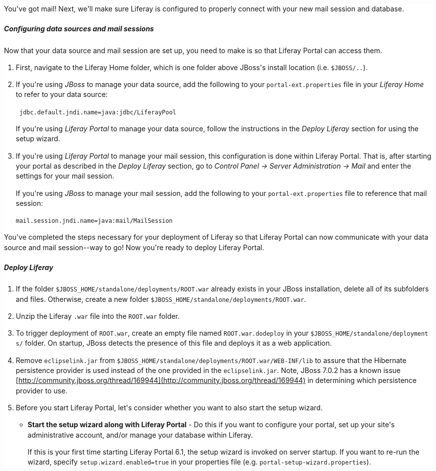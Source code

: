 You've got mail! Next, we'll make sure Liferay is configured to properly connect with your new mail session and database.

##### Configuring data sources and mail sessions

Now that your data source and mail session are set up, you need to make is so that Liferay Portal can access them.

1. First, navigate to the Liferay Home folder, which is one folder above JBoss's install location (i.e. `$JBOSS/..`).

2. If you're using *JBoss* to manage your data source, add the following to your `portal-ext.properties` file in your *Liferay Home* to refer to your data source:

		jdbc.default.jndi.name=java:jdbc/LiferayPool

	If you're using *Liferay Portal* to manage your data source, follow the instructions in the *Deploy Liferay* section for using the setup wizard.

3.	If you're using *Liferay Portal* to manage your mail session, this configuration is done within Liferay Portal. That is, after starting your portal as described in the *Deploy Liferay* section, go to *Control Panel &rarr; Server Administration &rarr; Mail* and enter the settings for your mail session.

	If you're using *JBoss* to manage your mail session, add the following to your `portal-ext.properties` file to reference that mail session:

		mail.session.jndi.name=java:mail/MailSession

You've completed the steps necessary for your deployment of Liferay so that Liferay Portal can now communicate with your data source and mail session--way to go! Now you're ready to deploy Liferay Portal.

##### Deploy Liferay

1. If the folder `$JBOSS_HOME/standalone/deployments/ROOT.war` already exists in your JBoss installation, delete all of its subfolders and files. Otherwise, create a new folder `$JBOSS_HOME/standalone/deployments/ROOT.war`.

2. Unzip the Liferay `.war` file into the `ROOT.war` folder.

3.	To trigger deployment of `ROOT.war`, create an empty file named `ROOT.war.dodeploy` in  your `$JBOSS_HOME/standalone/deployments/` folder. On startup, JBoss detects the presence of this file and deploys it as a web application.

4.	Remove `eclipselink.jar` from  `$JBOSS_HOME/standalone/deployments/ROOT.war/WEB-INF/lib` to assure that the Hibernate persistence provider is used instead of the one provided in the `eclipselink.jar`. Note, JBoss 7.0.2 has a known issue [http://community.jboss.org/thread/169944](http://community.jboss.org/thread/169944) in determining which persistence provider to use.

5.	Before you start Liferay Portal, let's consider whether you want to also start the setup wizard.

	-	**Start the setup wizard along with Liferay Portal** - Do this if you want to configure your portal, set up your site's administrative account, and/or manage your database within Liferay.
		
		If this is your first time starting Liferay Portal 6.1, the setup wizard is invoked on server startup. If you want to re-run the wizard, specify `setup.wizard.enabled=true` in your properties file (e.g. `portal-setup-wizard.properties`).
